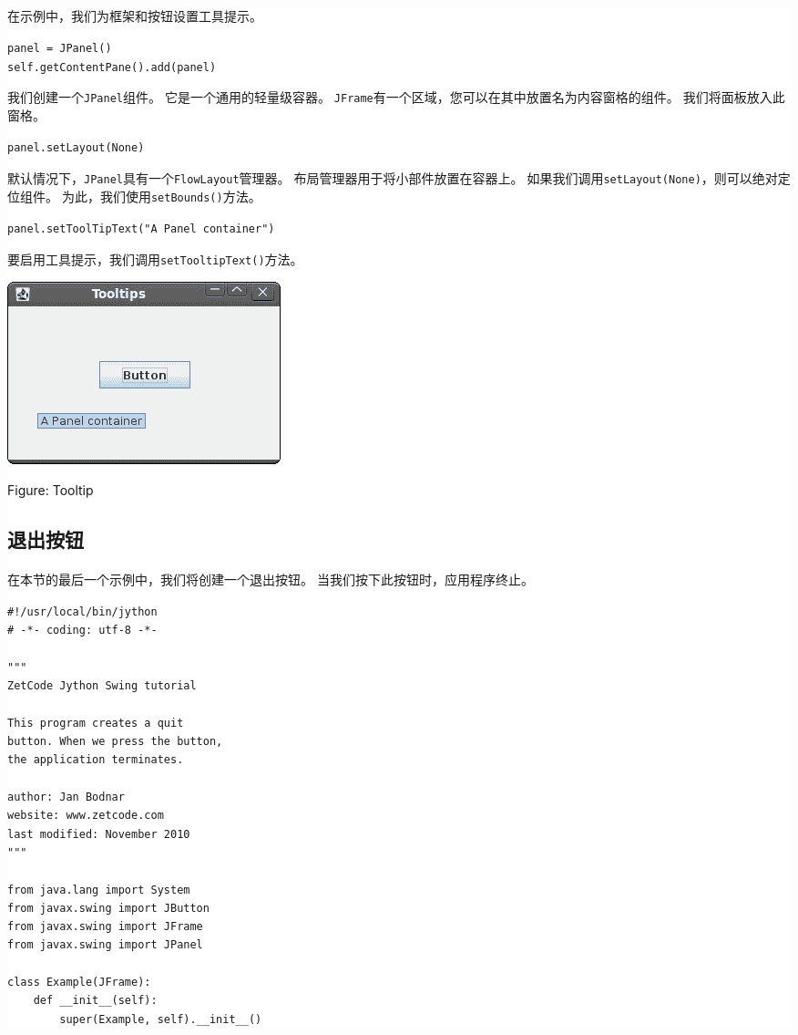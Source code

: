 在示例中，我们为框架和按钮设置工具提示。

```
panel = JPanel()
self.getContentPane().add(panel)

```

我们创建一个`JPanel`组件。 它是一个通用的轻量级容器。 `JFrame`有一个区域，您可以在其中放置名为内容窗格的组件。 我们将面板放入此窗格。

```
panel.setLayout(None)

```

默认情况下，`JPanel`具有一个`FlowLayout`管理器。 布局管理器用于将小部件放置在容器上。 如果我们调用`setLayout(None)`，则可以绝对定位组件。 为此，我们使用`setBounds()`方法。

```
panel.setToolTipText("A Panel container")

```

要启用工具提示，我们调用`setTooltipText()`方法。

![Tooltip](img/4543f032351052983f491a88405d67e3.jpg)

Figure: Tooltip

## 退出按钮

在本节的最后一个示例中，我们将创建一个退出按钮。 当我们按下此按钮时，应用程序终止。

```
#!/usr/local/bin/jython
# -*- coding: utf-8 -*-

"""
ZetCode Jython Swing tutorial

This program creates a quit
button. When we press the button,
the application terminates.

author: Jan Bodnar
website: www.zetcode.com
last modified: November 2010
"""

from java.lang import System
from javax.swing import JButton
from javax.swing import JFrame
from javax.swing import JPanel

class Example(JFrame):
    def __init__(self):
        super(Example, self).__init__()

```